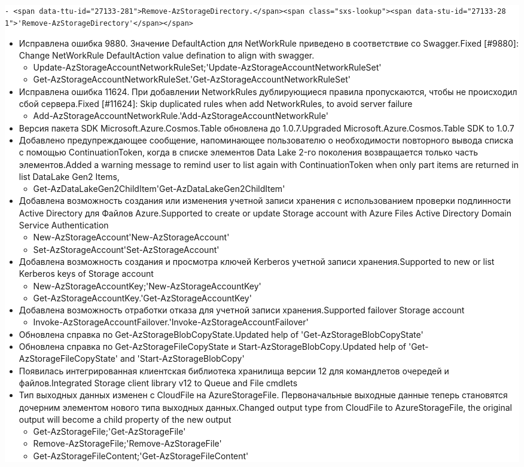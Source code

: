     - <span data-ttu-id="27133-281">Remove-AzStorageDirectory.</span><span class="sxs-lookup"><span data-stu-id="27133-281">'Remove-AzStorageDirectory'</span></span>
* <span data-ttu-id="27133-282">Исправлена ошибка 9880. Значение DefaultAction для NetWorkRule приведено в соответствие со Swagger.</span><span class="sxs-lookup"><span data-stu-id="27133-282">Fixed [#9880]: Change NetWorkRule DefaultAction value defination to align with swagger.</span></span>
    - <span data-ttu-id="27133-283">Update-AzStorageAccountNetworkRuleSet;</span><span class="sxs-lookup"><span data-stu-id="27133-283">'Update-AzStorageAccountNetworkRuleSet'</span></span>
    - <span data-ttu-id="27133-284">Get-AzStorageAccountNetworkRuleSet.</span><span class="sxs-lookup"><span data-stu-id="27133-284">'Get-AzStorageAccountNetworkRuleSet'</span></span>
* <span data-ttu-id="27133-285">Исправлена ошибка 11624. При добавлении NetworkRules дублирующиеся правила пропускаются, чтобы не происходил сбой сервера.</span><span class="sxs-lookup"><span data-stu-id="27133-285">Fixed [#11624]: Skip duplicated rules when add NetworkRules, to avoid server failure</span></span>
    - <span data-ttu-id="27133-286">Add-AzStorageAccountNetworkRule.</span><span class="sxs-lookup"><span data-stu-id="27133-286">'Add-AzStorageAccountNetworkRule'</span></span>
* <span data-ttu-id="27133-287">Версия пакета SDK Microsoft.Azure.Cosmos.Table обновлена до 1.0.7.</span><span class="sxs-lookup"><span data-stu-id="27133-287">Upgraded Microsoft.Azure.Cosmos.Table SDK to 1.0.7</span></span>
* <span data-ttu-id="27133-288">Добавлено предупреждающее сообщение, напоминающее пользователю о необходимости повторного вывода списка с помощью ContinuationToken, когда в списке элементов Data Lake 2-го поколения возвращается только часть элементов.</span><span class="sxs-lookup"><span data-stu-id="27133-288">Added a warning message to remind user to list again with ContinuationToken when only part items are returned in list DataLake Gen2 Items,</span></span>
    - <span data-ttu-id="27133-289">Get-AzDataLakeGen2ChildItem</span><span class="sxs-lookup"><span data-stu-id="27133-289">'Get-AzDataLakeGen2ChildItem'</span></span>
* <span data-ttu-id="27133-290">Добавлена возможность создания или изменения учетной записи хранения с использованием проверки подлинности Active Directory для Файлов Azure.</span><span class="sxs-lookup"><span data-stu-id="27133-290">Supported to create or update Storage account with Azure Files Active Directory Domain Service Authentication</span></span>
    -  <span data-ttu-id="27133-291">New-AzStorageAccount</span><span class="sxs-lookup"><span data-stu-id="27133-291">'New-AzStorageAccount'</span></span>
    -  <span data-ttu-id="27133-292">Set-AzStorageAccount</span><span class="sxs-lookup"><span data-stu-id="27133-292">'Set-AzStorageAccount'</span></span>
* <span data-ttu-id="27133-293">Добавлена возможность создания и просмотра ключей Kerberos учетной записи хранения.</span><span class="sxs-lookup"><span data-stu-id="27133-293">Supported to new or list Kerberos keys of Storage account</span></span>
    -  <span data-ttu-id="27133-294">New-AzStorageAccountKey;</span><span class="sxs-lookup"><span data-stu-id="27133-294">'New-AzStorageAccountKey'</span></span>
    -  <span data-ttu-id="27133-295">Get-AzStorageAccountKey.</span><span class="sxs-lookup"><span data-stu-id="27133-295">'Get-AzStorageAccountKey'</span></span>
* <span data-ttu-id="27133-296">Добавлена возможность отработки отказа для учетной записи хранения.</span><span class="sxs-lookup"><span data-stu-id="27133-296">Supported failover Storage account</span></span>
    - <span data-ttu-id="27133-297">Invoke-AzStorageAccountFailover.</span><span class="sxs-lookup"><span data-stu-id="27133-297">'Invoke-AzStorageAccountFailover'</span></span>
* <span data-ttu-id="27133-298">Обновлена справка по Get-AzStorageBlobCopyState.</span><span class="sxs-lookup"><span data-stu-id="27133-298">Updated help of 'Get-AzStorageBlobCopyState'</span></span>
* <span data-ttu-id="27133-299">Обновлена справка по Get-AzStorageFileCopyState и Start-AzStorageBlobCopy.</span><span class="sxs-lookup"><span data-stu-id="27133-299">Updated help of 'Get-AzStorageFileCopyState' and 'Start-AzStorageBlobCopy'</span></span>
* <span data-ttu-id="27133-300">Появилась интегрированная клиентская библиотека хранилища версии 12 для командлетов очередей и файлов.</span><span class="sxs-lookup"><span data-stu-id="27133-300">Integrated Storage client library v12 to Queue and File cmdlets</span></span>
* <span data-ttu-id="27133-301">Тип выходных данных изменен с CloudFile на AzureStorageFile. Первоначальные выходные данные теперь становятся дочерним элементом нового типа выходных данных.</span><span class="sxs-lookup"><span data-stu-id="27133-301">Changed output type from CloudFile to AzureStorageFile, the original output will become a child property of the new output</span></span>
    - <span data-ttu-id="27133-302">Get-AzStorageFile;</span><span class="sxs-lookup"><span data-stu-id="27133-302">'Get-AzStorageFile'</span></span>
    - <span data-ttu-id="27133-303">Remove-AzStorageFile;</span><span class="sxs-lookup"><span data-stu-id="27133-303">'Remove-AzStorageFile'</span></span>
    - <span data-ttu-id="27133-304">Get-AzStorageFileContent;</span><span class="sxs-lookup"><span data-stu-id="27133-304">'Get-AzStorageFileContent'</span></span>